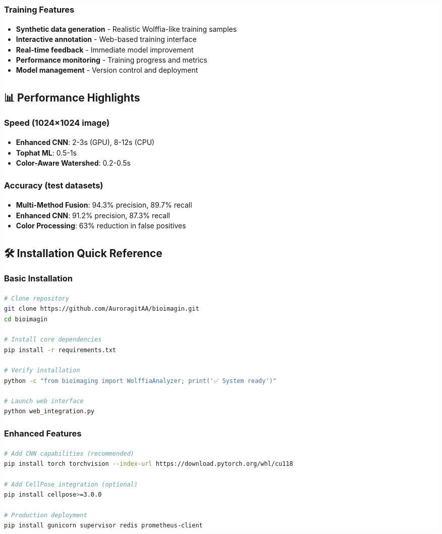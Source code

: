 ### Training Features
- **Synthetic data generation** - Realistic Wolffia-like training samples
- **Interactive annotation** - Web-based training interface
- **Real-time feedback** - Immediate model improvement
- **Performance monitoring** - Training progress and metrics
- **Model management** - Version control and deployment

## 📊 Performance Highlights

### Speed (1024×1024 image)
- **Enhanced CNN**: 2-3s (GPU), 8-12s (CPU)
- **Tophat ML**: 0.5-1s
- **Color-Aware Watershed**: 0.2-0.5s

### Accuracy (test datasets)
- **Multi-Method Fusion**: 94.3% precision, 89.7% recall
- **Enhanced CNN**: 91.2% precision, 87.3% recall
- **Color Processing**: 63% reduction in false positives

## 🛠️ Installation Quick Reference

### Basic Installation
```bash
# Clone repository
git clone https://github.com/AuroragitAA/bioimagin.git
cd bioimagin

# Install core dependencies
pip install -r requirements.txt

# Verify installation
python -c "from bioimaging import WolffiaAnalyzer; print('✅ System ready')"

# Launch web interface
python web_integration.py
```

### Enhanced Features
```bash
# Add CNN capabilities (recommended)
pip install torch torchvision --index-url https://download.pytorch.org/whl/cu118

# Add CellPose integration (optional)
pip install cellpose>=3.0.0

# Production deployment
pip install gunicorn supervisor redis prometheus-client
```

